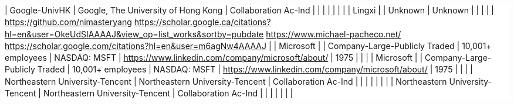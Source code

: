 | Google-UnivHK                      | Google, The University of Hong Kong                                                                                                                                                                                              | Collaboration Ac-Ind          |                         |                         |                                                                                           |               |                                                                                                                                                                                                                                     |                                                                                                                                                                                                                                |
| Lingxi                             |                                                                                                                                                                                                                                  | Unknown                       | Unknown                 |                         |                                                                                           |               |                                                                                                                                                                                                                                     | https://github.com/nimasteryang   https://scholar.google.ca/citations?hl=en&user=OkeUdSIAAAAJ&view_op=list_works&sortby=pubdate https://www.michael-pacheco.net/  https://scholar.google.com/citations?hl=en&user=m6agNw4AAAAJ |
| Microsoft                          |                                                                                                                                                                                                                                  | Company-Large-Publicly Traded | 10,001+ employees       | NASDAQ: MSFT            | https://www.linkedin.com/company/microsoft/about/                                         | 1975          |                                                                                                                                                                                                                                     |                                                                                                                                                                                                                                |
| Microsoft                          |                                                                                                                                                                                                                                  | Company-Large-Publicly Traded | 10,001+ employees       | NASDAQ: MSFT            | https://www.linkedin.com/company/microsoft/about/                                         | 1975          |                                                                                                                                                                                                                                     |                                                                                                                                                                                                                                |
| Northeastern University-Tencent    | Northeastern University-Tencent                                                                                                                                                                                                  | Collaboration Ac-Ind          |                         |                         |                                                                                           |               |                                                                                                                                                                                                                                     |                                                                                                                                                                                                                                |
| Northeastern University-Tencent    | Northeastern University-Tencent                                                                                                                                                                                                  | Collaboration Ac-Ind          |                         |                         |                                                                                           |               |                                                                                                                                                                                                                                     |                                                                                                                                                                                                                                |